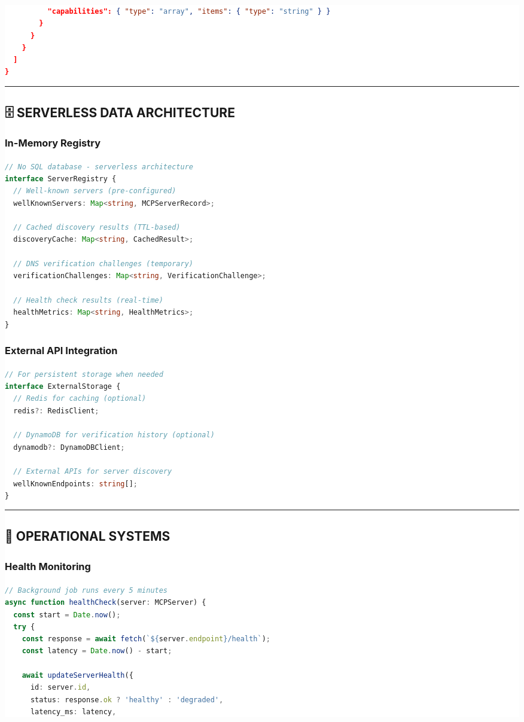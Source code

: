 ```json
          "capabilities": { "type": "array", "items": { "type": "string" } }
        }
      }
    }
  ]
}
```

---

## 🗄️ SERVERLESS DATA ARCHITECTURE

### In-Memory Registry
```typescript
// No SQL database - serverless architecture
interface ServerRegistry {
  // Well-known servers (pre-configured)
  wellKnownServers: Map<string, MCPServerRecord>;

  // Cached discovery results (TTL-based)
  discoveryCache: Map<string, CachedResult>;

  // DNS verification challenges (temporary)
  verificationChallenges: Map<string, VerificationChallenge>;

  // Health check results (real-time)
  healthMetrics: Map<string, HealthMetrics>;
}
```

### External API Integration
```typescript
// For persistent storage when needed
interface ExternalStorage {
  // Redis for caching (optional)
  redis?: RedisClient;

  // DynamoDB for verification history (optional)
  dynamodb?: DynamoDBClient;

  // External APIs for server discovery
  wellKnownEndpoints: string[];
}
```

---

## 🔄 OPERATIONAL SYSTEMS

### Health Monitoring
```typescript
// Background job runs every 5 minutes
async function healthCheck(server: MCPServer) {
  const start = Date.now();
  try {
    const response = await fetch(`${server.endpoint}/health`);
    const latency = Date.now() - start;
    
    await updateServerHealth({
      id: server.id,
      status: response.ok ? 'healthy' : 'degraded',
      latency_ms: latency,
```